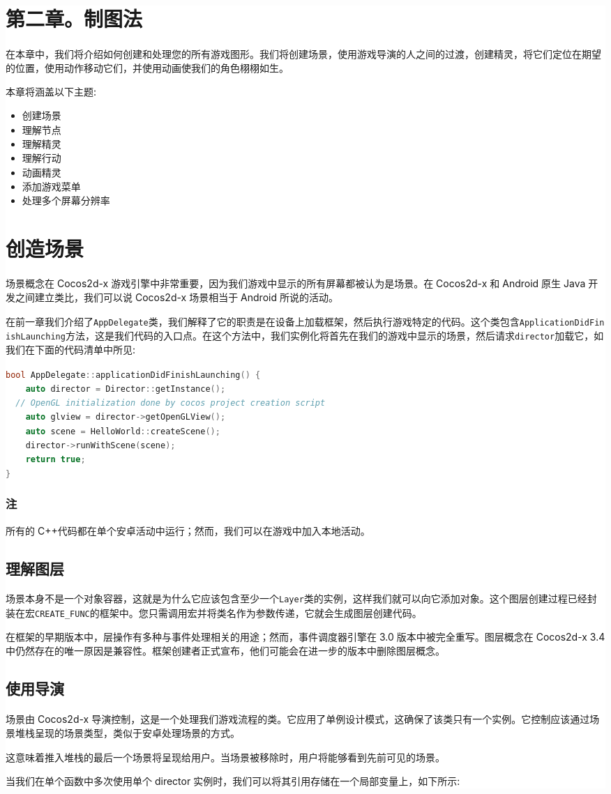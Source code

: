 # 第二章。制图法

在本章中，我们将介绍如何创建和处理您的所有游戏图形。我们将创建场景，使用游戏导演的人之间的过渡，创建精灵，将它们定位在期望的位置，使用动作移动它们，并使用动画使我们的角色栩栩如生。

本章将涵盖以下主题:

*   创建场景
*   理解节点
*   理解精灵
*   理解行动
*   动画精灵
*   添加游戏菜单
*   处理多个屏幕分辨率

# 创造场景

场景概念在 Cocos2d-x 游戏引擎中非常重要，因为我们游戏中显示的所有屏幕都被认为是场景。在 Cocos2d-x 和 Android 原生 Java 开发之间建立类比，我们可以说 Cocos2d-x 场景相当于 Android 所说的活动。

在前一章我们介绍了`AppDelegate`类，我们解释了它的职责是在设备上加载框架，然后执行游戏特定的代码。这个类包含`ApplicationDidFinishLaunching`方法，这是我们代码的入口点。在这个方法中，我们实例化将首先在我们的游戏中显示的场景，然后请求`director`加载它，如我们在下面的代码清单中所见:

```cpp
bool AppDelegate::applicationDidFinishLaunching() {
    auto director = Director::getInstance();
  // OpenGL initialization done by cocos project creation script
    auto glview = director->getOpenGLView();
    auto scene = HelloWorld::createScene();
    director->runWithScene(scene);
    return true;
}
```

### 注

所有的 C++代码都在单个安卓活动中运行；然而，我们可以在游戏中加入本地活动。

## 理解图层

场景本身不是一个对象容器，这就是为什么它应该包含至少一个`Layer`类的实例，这样我们就可以向它添加对象。这个图层创建过程已经封装在宏`CREATE_FUNC`的框架中。您只需调用宏并将类名作为参数传递，它就会生成图层创建代码。

在框架的早期版本中，层操作有多种与事件处理相关的用途；然而，事件调度器引擎在 3.0 版本中被完全重写。图层概念在 Cocos2d-x 3.4 中仍然存在的唯一原因是兼容性。框架创建者正式宣布，他们可能会在进一步的版本中删除图层概念。

## 使用导演

场景由 Cocos2d-x 导演控制，这是一个处理我们游戏流程的类。它应用了单例设计模式，这确保了该类只有一个实例。它控制应该通过场景堆栈呈现的场景类型，类似于安卓处理场景的方式。

这意味着推入堆栈的最后一个场景将呈现给用户。当场景被移除时，用户将能够看到先前可见的场景。

当我们在单个函数中多次使用单个 director 实例时，我们可以将其引用存储在一个局部变量上，如下所示:
